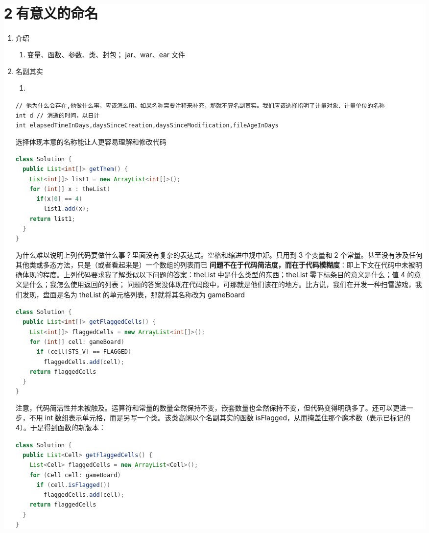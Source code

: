 # 2 有意义的命名

1. 介绍
   1. 变量、函数、参数、类、封包； jar、war、ear 文件
2. 名副其实

   1.

   ```tsx
   // 他为什么会存在,他做什么事，应该怎么用。如果名称需要注释来补充，那就不算名副其实。我们应该选择指明了计量对象、计量单位的名称
   int d // 消逝的时间，以日计
   int elapsedTimeInDays,daysSinceCreation,daysSinceModification,fileAgeInDays
   ```

   选择体现本意的名称能让人更容易理解和修改代码

   ```java
   class Solution {
     public List<int[]> getThem() {
       List<int[]> list1 = new ArrayList<int[]>();
       for (int[] x : theList)
         if(x[0] == 4)
           list1.add(x);
       return list1;
     }
   }
   ```

   为什么难以说明上列代码要做什么事？里面没有复杂的表达式。空格和缩进中规中矩。只用到 3 个变量和 2 个常量。甚至没有涉及任何其他类或多态方法，只是（或者看起来是）一个数组的列表而已
   **问题不在于代码简洁度，而在于代码模糊度**：即上下文在代码中未被明确体现的程度。上列代码要求我了解类似以下问题的答案：theList 中是什么类型的东西；theList 零下标条目的意义是什么；值 4 的意义是什么；我怎么使用返回的列表；
   问题的答案没体现在代码段中，可那就是他们该在的地方。比方说，我们在开发一种扫雷游戏，我们发现，盘面是名为 theList 的单元格列表，那就将其名称改为 gameBoard

   ```java
   class Solution {
     public List<int[]> getFlaggedCells() {
       List<int[]> flaggedCells = new ArrayList<int[]>();
       for (int[] cell: gameBoard)
         if (cell[STS_V] == FLAGGED)
           flaggedCells.add(cell);
       return flaggedCells
     }
   }
   ```

   注意，代码简洁性并未被触及。运算符和常量的数量全然保持不变，嵌套数量也全然保持不变，但代码变得明确多了。还可以更进一步，不用 int 数组表示单元格，而是另写一个类。该类高阔以个名副其实的函数 isFlagged，从而掩盖住那个魔术数（表示已标记的 4）。于是得到函数的新版本：

   ```java
   class Solution {
     public List<Cell> getFlaggedCells() {
       List<Cell> flaggedCells = new ArrayList<Cell>();
       for (Cell cell: gameBoard)
         if (cell.isFlagged())
           flaggedCells.add(cell);
       return flaggedCells
     }
   }
   ```
